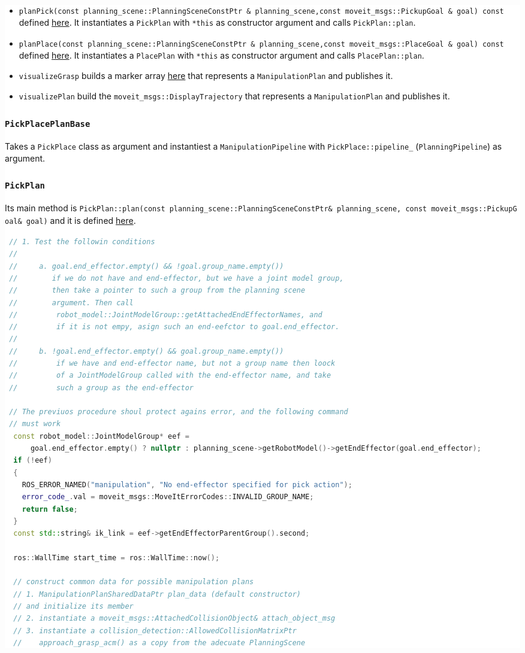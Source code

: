 - `planPick(const planning_scene::PlanningSceneConstPtr & planning_scene,const moveit_msgs::PickupGoal & goal) const` defined [here](https://github.com/ros-planning/moveit/blob/46f110491ed9a21c88f89a09f30029ac251d6d94/moveit_ros/manipulation/pick_place/src/pick.cpp#L228). It instantiates a `PickPlan` with `*this` as constructor argument and calls `PickPlan::plan`.
- `planPlace(const planning_scene::PlanningSceneConstPtr & planning_scene,const moveit_msgs::PlaceGoal & goal) const` defined [here](https://github.com/ros-planning/moveit/blob/46f110491ed9a21c88f89a09f30029ac251d6d94/moveit_ros/manipulation/pick_place/src/place.cpp#L368).  It instantiates a `PlacePlan` with `*this` as constructor argument and calls `PlacePlan::plan`.

- `visualizeGrasp` builds a marker array [here](https://github.com/ros-planning/moveit/blob/46f110491ed9a21c88f89a09f30029ac251d6d94/moveit_ros/manipulation/pick_place/src/pick_place.cpp#L185) that represents a `ManipulationPlan` and publishes it.

- `visualizePlan` build the `moveit_msgs::DisplayTrajectory` that represents a `ManipulationPlan` and publishes it.

### `PickPlacePlanBase`

Takes a `PickPlace` class as argument and instantiest a `ManipulationPipeline` with `PickPlace::pipeline_` (`PlanningPipeline`) as argument.

### `PickPlan`

Its main method is `PickPlan::plan(const planning_scene::PlanningSceneConstPtr& planning_scene, const moveit_msgs::PickupGoal& goal)` and it is defined [here](https://github.com/ros-planning/moveit/blob/46f110491ed9a21c88f89a09f30029ac251d6d94/moveit_ros/manipulation/pick_place/src/pick.cpp#L66).

```C++
 // 1. Test the followin conditions
 //
 //     a. goal.end_effector.empty() && !goal.group_name.empty())
 //        if we do not have and end-effector, but we have a joint model group,
 //        then take a pointer to such a group from the planning scene
 //        argument. Then call
 //         robot_model::JointModelGroup::getAttachedEndEffectorNames, and
 //         if it is not empy, asign such an end-eefctor to goal.end_effector.
 //
 //     b. !goal.end_effector.empty() && goal.group_name.empty())
 //         if we have and end-effector name, but not a group name then loock
 //         of a JointModelGroup called with the end-effector name, and take
 //         such a group as the end-effector

 // The previuos procedure shoul protect agains error, and the following command
 // must work
  const robot_model::JointModelGroup* eef =
      goal.end_effector.empty() ? nullptr : planning_scene->getRobotModel()->getEndEffector(goal.end_effector);
  if (!eef)
  {
    ROS_ERROR_NAMED("manipulation", "No end-effector specified for pick action");
    error_code_.val = moveit_msgs::MoveItErrorCodes::INVALID_GROUP_NAME;
    return false;
  }
  const std::string& ik_link = eef->getEndEffectorParentGroup().second;

  ros::WallTime start_time = ros::WallTime::now();

  // construct common data for possible manipulation plans
  // 1. ManipulationPlanSharedDataPtr plan_data (default constructor)
  // and initialize its member
  // 2. instantiate a moveit_msgs::AttachedCollisionObject& attach_object_msg
  // 3. instantiate a collision_detection::AllowedCollisionMatrixPtr
  //    approach_grasp_acm() as a copy from the adecuate PlanningScene
```